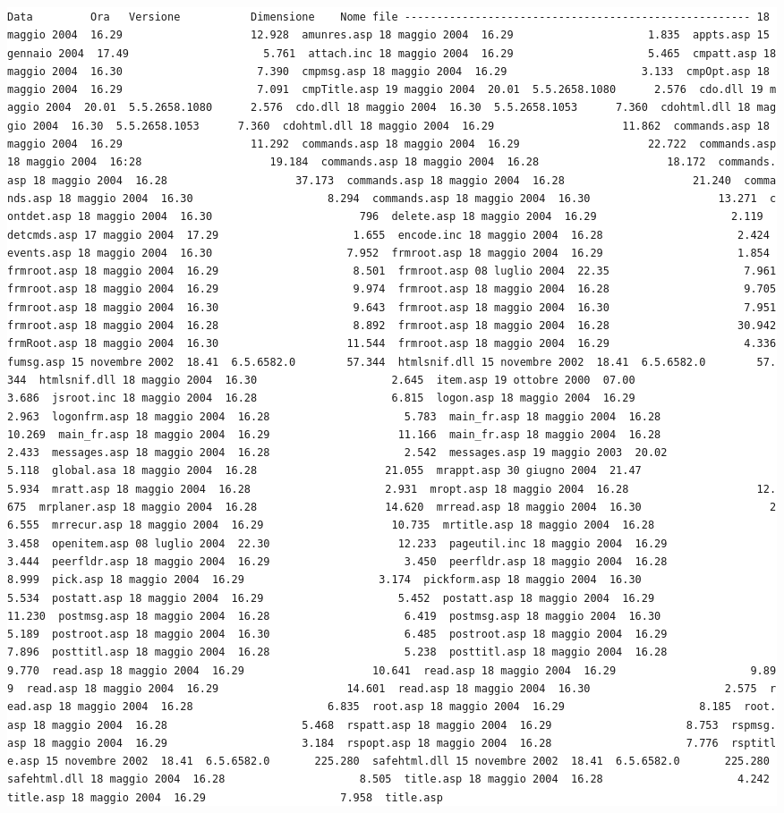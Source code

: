 `Data         Ora   Versione           Dimensione    Nome file ------------------------------------------------------ 18 maggio 2004  16.29                    12.928  amunres.asp 18 maggio 2004  16.29                     1.835  appts.asp 15 gennaio 2004  17.49                     5.761  attach.inc 18 maggio 2004  16.29                     5.465  cmpatt.asp 18 maggio 2004  16.30                     7.390  cmpmsg.asp 18 maggio 2004  16.29                     3.133  cmpOpt.asp 18 maggio 2004  16.29                     7.091  cmpTitle.asp 19 maggio 2004  20.01  5.5.2658.1080      2.576  cdo.dll 19 maggio 2004  20.01  5.5.2658.1080      2.576  cdo.dll 18 maggio 2004  16.30  5.5.2658.1053      7.360  cdohtml.dll 18 maggio 2004  16.30  5.5.2658.1053      7.360  cdohtml.dll 18 maggio 2004  16.29                    11.862  commands.asp 18 maggio 2004  16.29                    11.292  commands.asp 18 maggio 2004  16.29                    22.722  commands.asp 18 maggio 2004  16:28                    19.184  commands.asp 18 maggio 2004  16.28                    18.172  commands.asp 18 maggio 2004  16.28                    37.173  commands.asp 18 maggio 2004  16.28                    21.240  commands.asp 18 maggio 2004  16.30                     8.294  commands.asp 18 maggio 2004  16.30                    13.271  contdet.asp 18 maggio 2004  16.30                       796  delete.asp 18 maggio 2004  16.29                     2.119  detcmds.asp 17 maggio 2004  17.29                     1.655  encode.inc 18 maggio 2004  16.28                     2.424  events.asp 18 maggio 2004  16.30                     7.952  frmroot.asp 18 maggio 2004  16.29                     1.854  frmroot.asp 18 maggio 2004  16.29                     8.501  frmroot.asp 08 luglio 2004  22.35                     7.961  frmroot.asp 18 maggio 2004  16.29                     9.974  frmroot.asp 18 maggio 2004  16.28                     9.705  frmroot.asp 18 maggio 2004  16.30                     9.643  frmroot.asp 18 maggio 2004  16.30                     7.951  frmroot.asp 18 maggio 2004  16.28                     8.892  frmroot.asp 18 maggio 2004  16.28                    30.942  frmRoot.asp 18 maggio 2004  16.30                    11.544  frmroot.asp 18 maggio 2004  16.29                     4.336  fumsg.asp 15 novembre 2002  18.41  6.5.6582.0        57.344  htmlsnif.dll 15 novembre 2002  18.41  6.5.6582.0        57.344  htmlsnif.dll 18 maggio 2004  16.30                     2.645  item.asp 19 ottobre 2000  07.00                     3.686  jsroot.inc 18 maggio 2004  16.28                     6.815  logon.asp 18 maggio 2004  16.29                     2.963  logonfrm.asp 18 maggio 2004  16.28                     5.783  main_fr.asp 18 maggio 2004  16.28                    10.269  main_fr.asp 18 maggio 2004  16.29                    11.166  main_fr.asp 18 maggio 2004  16.28                     2.433  messages.asp 18 maggio 2004  16.28                     2.542  messages.asp 19 maggio 2003  20.02                     5.118  global.asa 18 maggio 2004  16.28                    21.055  mrappt.asp 30 giugno 2004  21.47                     5.934  mratt.asp 18 maggio 2004  16.28                     2.931  mropt.asp 18 maggio 2004  16.28                    12.675  mrplaner.asp 18 maggio 2004  16.28                    14.620  mrread.asp 18 maggio 2004  16.30                    26.555  mrrecur.asp 18 maggio 2004  16.29                    10.735  mrtitle.asp 18 maggio 2004  16.28                     3.458  openitem.asp 08 luglio 2004  22.30                    12.233  pageutil.inc 18 maggio 2004  16.29                     3.444  peerfldr.asp 18 maggio 2004  16.29                     3.450  peerfldr.asp 18 maggio 2004  16.28                     8.999  pick.asp 18 maggio 2004  16.29                     3.174  pickform.asp 18 maggio 2004  16.30                     5.534  postatt.asp 18 maggio 2004  16.29                     5.452  postatt.asp 18 maggio 2004  16.29                    11.230  postmsg.asp 18 maggio 2004  16.28                     6.419  postmsg.asp 18 maggio 2004  16.30                     5.189  postroot.asp 18 maggio 2004  16.30                     6.485  postroot.asp 18 maggio 2004  16.29                     7.896  posttitl.asp 18 maggio 2004  16.28                     5.238  posttitl.asp 18 maggio 2004  16.28                     9.770  read.asp 18 maggio 2004  16.29                    10.641  read.asp 18 maggio 2004  16.29                     9.899  read.asp 18 maggio 2004  16.29                    14.601  read.asp 18 maggio 2004  16.30                     2.575  read.asp 18 maggio 2004  16.28                     6.835  root.asp 18 maggio 2004  16.29                     8.185  root.asp 18 maggio 2004  16.28                     5.468  rspatt.asp 18 maggio 2004  16.29                     8.753  rspmsg.asp 18 maggio 2004  16.29                     3.184  rspopt.asp 18 maggio 2004  16.28                     7.776  rsptitle.asp 15 novembre 2002  18.41  6.5.6582.0       225.280  safehtml.dll 15 novembre 2002  18.41  6.5.6582.0       225.280  safehtml.dll 18 maggio 2004  16.28                     8.505  title.asp 18 maggio 2004  16.28                     4.242  title.asp 18 maggio 2004  16.29                     7.958  title.asp`

